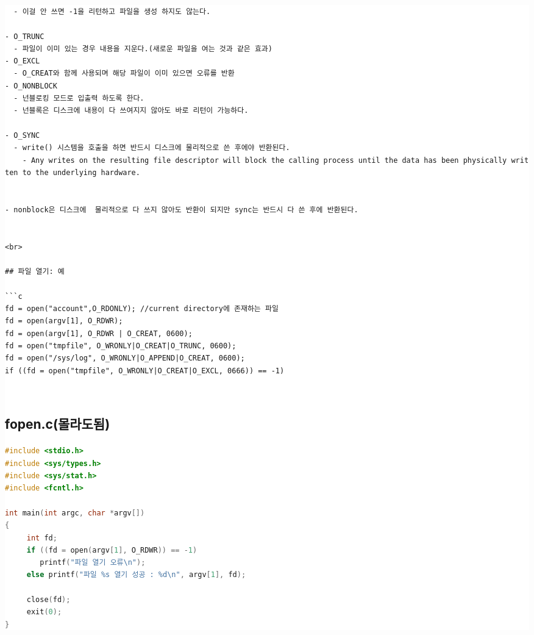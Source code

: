   ```
    - 이걸 안 쓰면 -1을 리턴하고 파일을 생성 하지도 않는다.
    
  - O_TRUNC
    - 파일이 이미 있는 경우 내용을 지운다.(새로운 파일을 여는 것과 같은 효과)
  - O_EXCL
    - O_CREAT와 함께 사용되며 해당 파일이 이미 있으면 오류를 반환
  - O_NONBLOCK
    - 넌블로킹 모드로 입출력 하도록 한다.
    - 넌블록은 디스크에 내용이 다 쓰여지지 않아도 바로 리턴이 가능하다.
    
  - O_SYNC
    - write() 시스템을 호출을 하면 반드시 디스크에 물리적으로 쓴 후에야 반환된다.
      - Any writes on the resulting file descriptor will block the calling process until the data has been physically written to the underlying hardware.


  - nonblock은 디스크에  물리적으로 다 쓰지 않아도 반환이 되지만 sync는 반드시 다 쓴 후에 반환된다.


<br>

## 파일 열기: 예

```c
fd = open("account",O_RDONLY); //current directory에 존재하는 파일
fd = open(argv[1], O_RDWR);
fd = open(argv[1], O_RDWR | O_CREAT, 0600);
fd = open("tmpfile", O_WRONLY|O_CREAT|O_TRUNC, 0600);
fd = open("/sys/log", O_WRONLY|O_APPEND|O_CREAT, 0600);
if ((fd = open("tmpfile", O_WRONLY|O_CREAT|O_EXCL, 0666)) == -1)
```

<br>

## fopen.c(몰라도됨)

```c
#include <stdio.h>
#include <sys/types.h>
#include <sys/stat.h>
#include <fcntl.h>

int main(int argc, char *argv[])
{
     int fd;
     if ((fd = open(argv[1], O_RDWR)) == -1)
     	printf("파일 열기 오류\n");
     else printf("파일 %s 열기 성공 : %d\n", argv[1], fd);
     
     close(fd);
     exit(0);
}
```
